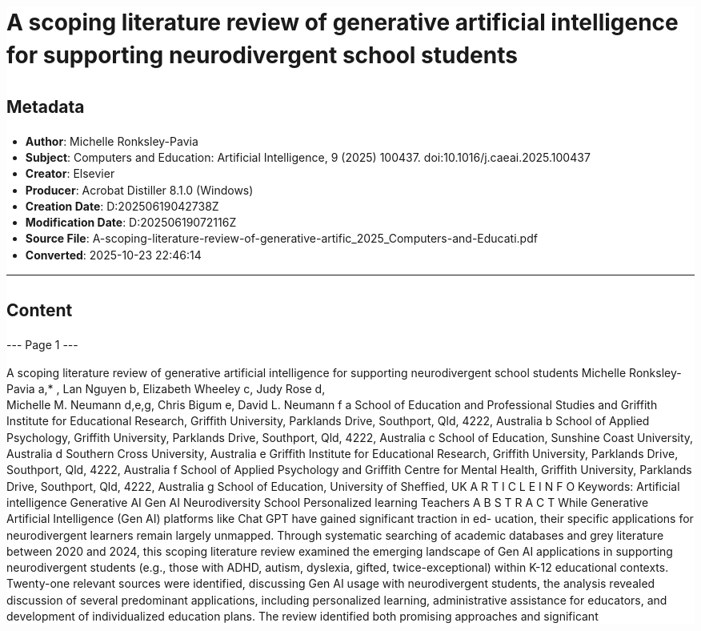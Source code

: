 # A scoping literature review of generative artificial intelligence for supporting neurodivergent school students

## Metadata
- **Author**: Michelle Ronksley-Pavia
- **Subject**: Computers and Education: Artificial Intelligence, 9 (2025) 100437. doi:10.1016/j.caeai.2025.100437
- **Creator**: Elsevier
- **Producer**: Acrobat Distiller 8.1.0 (Windows)
- **Creation Date**: D:20250619042738Z
- **Modification Date**: D:20250619072116Z
- **Source File**: A-scoping-literature-review-of-generative-artific_2025_Computers-and-Educati.pdf
- **Converted**: 2025-10-23 22:46:14

---

## Content

--- Page 1 ---

A scoping literature review of generative artificial intelligence for 
supporting neurodivergent school students
Michelle Ronksley-Pavia a,*
, Lan Nguyen b, Elizabeth Wheeley c, Judy Rose d,  
Michelle M. Neumann d,e,g, Chris Bigum e, David L. Neumann f
a School of Education and Professional Studies and Griffith Institute for Educational Research, Griffith University, Parklands Drive, Southport, Qld, 4222, Australia
b School of Applied Psychology, Griffith University, Parklands Drive, Southport, Qld, 4222, Australia
c School of Education, Sunshine Coast University, Australia
d Southern Cross University, Australia
e Griffith Institute for Educational Research, Griffith University, Parklands Drive, Southport, Qld, 4222, Australia
f School of Applied Psychology and Griffith Centre for Mental Health, Griffith University, Parklands Drive, Southport, Qld, 4222, Australia
g School of Education, University of Sheffied, UK
A R T I C L E  I N F O
Keywords:
Artificial intelligence
Generative AI
Gen AI
Neurodiversity
School
Personalized learning
Teachers
A B S T R A C T
While Generative Artificial Intelligence (Gen AI) platforms like Chat GPT have gained significant traction in ed-
ucation, their specific applications for neurodivergent learners remain largely unmapped. Through systematic 
searching of academic databases and grey literature between 2020 and 2024, this scoping literature review 
examined the emerging landscape of Gen AI applications in supporting neurodivergent students (e.g., those with 
ADHD, autism, dyslexia, gifted, twice-exceptional) within K-12 educational contexts. Twenty-one relevant 
sources were identified, discussing Gen AI usage with neurodivergent students, the analysis revealed discussion of 
several predominant applications, including personalized learning, administrative assistance for educators, and 
development of individualized education plans. The review identified both promising approaches and significant 